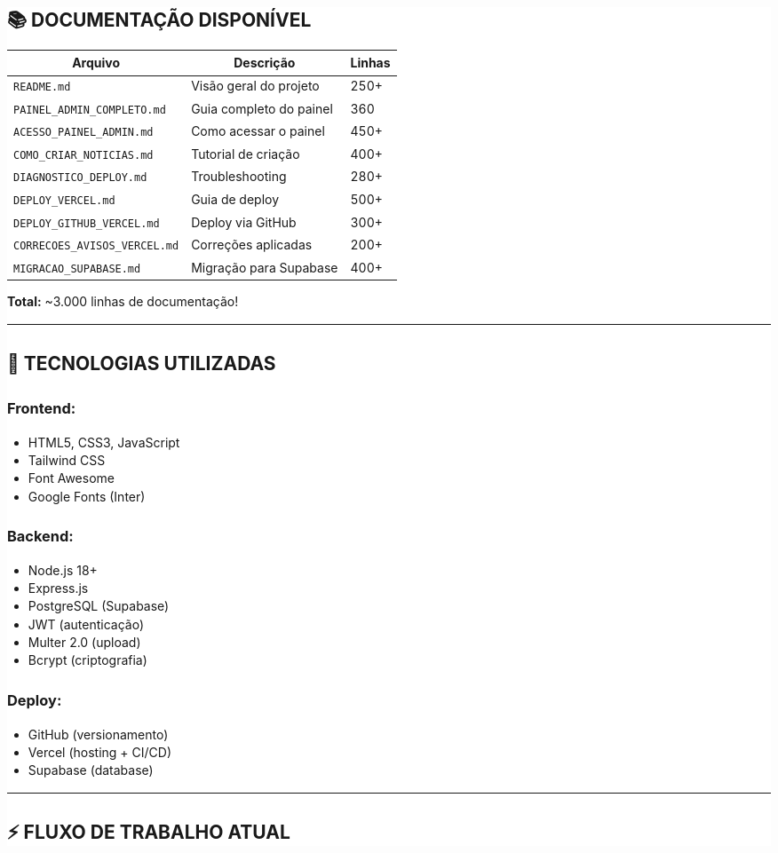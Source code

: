 
## 📚 DOCUMENTAÇÃO DISPONÍVEL

| Arquivo | Descrição | Linhas |
|---------|-----------|--------|
| `README.md` | Visão geral do projeto | 250+ |
| `PAINEL_ADMIN_COMPLETO.md` | Guia completo do painel | 360 |
| `ACESSO_PAINEL_ADMIN.md` | Como acessar o painel | 450+ |
| `COMO_CRIAR_NOTICIAS.md` | Tutorial de criação | 400+ |
| `DIAGNOSTICO_DEPLOY.md` | Troubleshooting | 280+ |
| `DEPLOY_VERCEL.md` | Guia de deploy | 500+ |
| `DEPLOY_GITHUB_VERCEL.md` | Deploy via GitHub | 300+ |
| `CORRECOES_AVISOS_VERCEL.md` | Correções aplicadas | 200+ |
| `MIGRACAO_SUPABASE.md` | Migração para Supabase | 400+ |

**Total:** ~3.000 linhas de documentação!

---

## 🎨 TECNOLOGIAS UTILIZADAS

### Frontend:
- HTML5, CSS3, JavaScript
- Tailwind CSS
- Font Awesome
- Google Fonts (Inter)

### Backend:
- Node.js 18+
- Express.js
- PostgreSQL (Supabase)
- JWT (autenticação)
- Multer 2.0 (upload)
- Bcrypt (criptografia)

### Deploy:
- GitHub (versionamento)
- Vercel (hosting + CI/CD)
- Supabase (database)

---

## ⚡ FLUXO DE TRABALHO ATUAL
